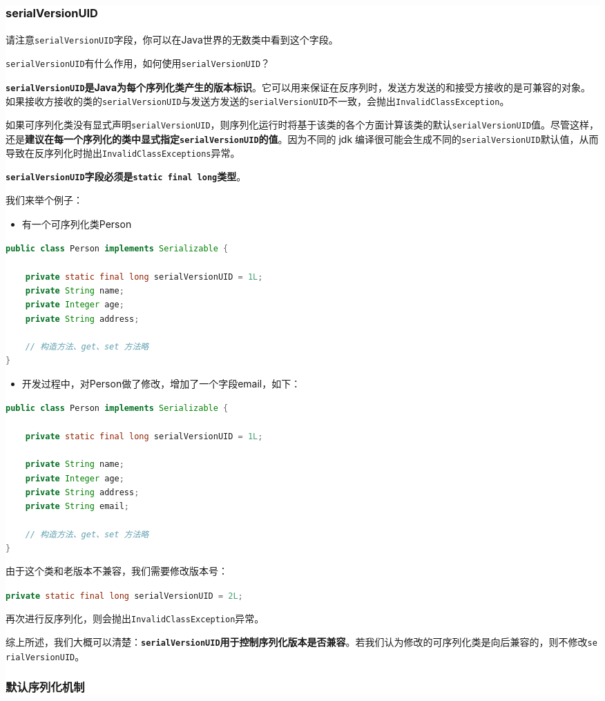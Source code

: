 ### serialVersionUID

请注意`serialVersionUID`字段，你可以在Java世界的无数类中看到这个字段。

`serialVersionUID`有什么作用，如何使用`serialVersionUID`？

**`serialVersionUID`是Java为每个序列化类产生的版本标识**。它可以用来保证在反序列时，发送方发送的和接受方接收的是可兼容的对象。如果接收方接收的类的`serialVersionUID`与发送方发送的`serialVersionUID`不一致，会抛出`InvalidClassException`。

如果可序列化类没有显式声明`serialVersionUID`，则序列化运行时将基于该类的各个方面计算该类的默认`serialVersionUID`值。尽管这样，还是**建议在每一个序列化的类中显式指定`serialVersionUID`的值**。因为不同的 jdk 编译很可能会生成不同的`serialVersionUID`默认值，从而导致在反序列化时抛出`InvalidClassExceptions`异常。

**`serialVersionUID`字段必须是`static final long`类型**。

我们来举个例子：

* 有一个可序列化类Person

```java
public class Person implements Serializable {

    private static final long serialVersionUID = 1L;
    private String name;
    private Integer age;
    private String address;
    
    // 构造方法、get、set 方法略
}
```

* 开发过程中，对Person做了修改，增加了一个字段email，如下：

```java
public class Person implements Serializable {

    private static final long serialVersionUID = 1L;
    
    private String name;
    private Integer age;
    private String address;
    private String email;
    
    // 构造方法、get、set 方法略
}
```

由于这个类和老版本不兼容，我们需要修改版本号：

```java
private static final long serialVersionUID = 2L;
```

再次进行反序列化，则会抛出`InvalidClassException`异常。

综上所述，我们大概可以清楚：**`serialVersionUID`用于控制序列化版本是否兼容**。若我们认为修改的可序列化类是向后兼容的，则不修改`serialVersionUID`。

### 默认序列化机制
